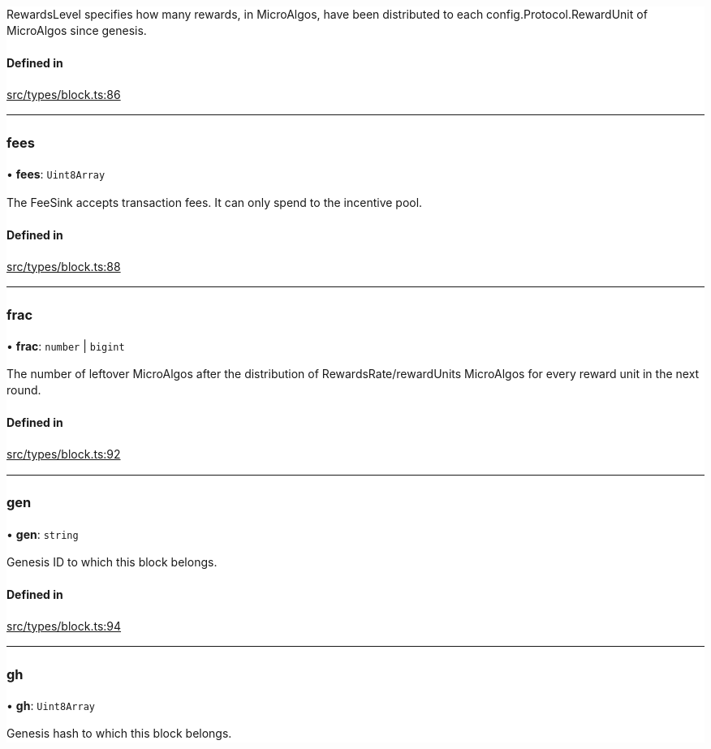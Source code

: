 RewardsLevel specifies how many rewards, in MicroAlgos, have
been distributed to each config.Protocol.RewardUnit of MicroAlgos
since genesis.

#### Defined in

[src/types/block.ts:86](https://github.com/algorandfoundation/algokit-subscriber-ts/blob/main/src/types/block.ts#L86)

___

### fees

• **fees**: `Uint8Array`

The FeeSink accepts transaction fees. It can only spend to the incentive pool.

#### Defined in

[src/types/block.ts:88](https://github.com/algorandfoundation/algokit-subscriber-ts/blob/main/src/types/block.ts#L88)

___

### frac

• **frac**: `number` \| `bigint`

The number of leftover MicroAlgos after the distribution of RewardsRate/rewardUnits
MicroAlgos for every reward unit in the next round.

#### Defined in

[src/types/block.ts:92](https://github.com/algorandfoundation/algokit-subscriber-ts/blob/main/src/types/block.ts#L92)

___

### gen

• **gen**: `string`

Genesis ID to which this block belongs.

#### Defined in

[src/types/block.ts:94](https://github.com/algorandfoundation/algokit-subscriber-ts/blob/main/src/types/block.ts#L94)

___

### gh

• **gh**: `Uint8Array`

Genesis hash to which this block belongs.
